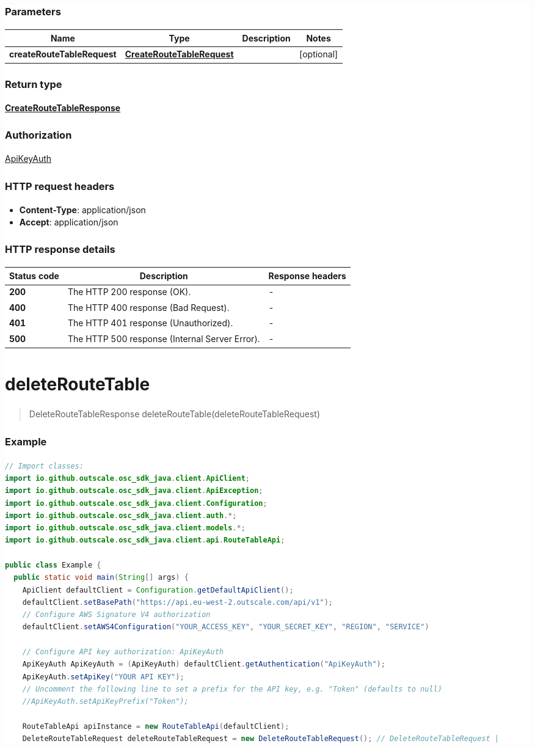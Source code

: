 ### Parameters

| Name | Type | Description  | Notes |
|------------- | ------------- | ------------- | -------------|
| **createRouteTableRequest** | [**CreateRouteTableRequest**](CreateRouteTableRequest.md)|  | [optional] |

### Return type

[**CreateRouteTableResponse**](CreateRouteTableResponse.md)

### Authorization

[ApiKeyAuth](../README.md#ApiKeyAuth)

### HTTP request headers

 - **Content-Type**: application/json
 - **Accept**: application/json

### HTTP response details
| Status code | Description | Response headers |
|-------------|-------------|------------------|
| **200** | The HTTP 200 response (OK). |  -  |
| **400** | The HTTP 400 response (Bad Request). |  -  |
| **401** | The HTTP 401 response (Unauthorized). |  -  |
| **500** | The HTTP 500 response (Internal Server Error). |  -  |

<a name="deleteRouteTable"></a>
# **deleteRouteTable**
> DeleteRouteTableResponse deleteRouteTable(deleteRouteTableRequest)



### Example
```java
// Import classes:
import io.github.outscale.osc_sdk_java.client.ApiClient;
import io.github.outscale.osc_sdk_java.client.ApiException;
import io.github.outscale.osc_sdk_java.client.Configuration;
import io.github.outscale.osc_sdk_java.client.auth.*;
import io.github.outscale.osc_sdk_java.client.models.*;
import io.github.outscale.osc_sdk_java.client.api.RouteTableApi;

public class Example {
  public static void main(String[] args) {
    ApiClient defaultClient = Configuration.getDefaultApiClient();
    defaultClient.setBasePath("https://api.eu-west-2.outscale.com/api/v1");
    // Configure AWS Signature V4 authorization
    defaultClient.setAWS4Configuration("YOUR_ACCESS_KEY", "YOUR_SECRET_KEY", "REGION", "SERVICE")
    
    // Configure API key authorization: ApiKeyAuth
    ApiKeyAuth ApiKeyAuth = (ApiKeyAuth) defaultClient.getAuthentication("ApiKeyAuth");
    ApiKeyAuth.setApiKey("YOUR API KEY");
    // Uncomment the following line to set a prefix for the API key, e.g. "Token" (defaults to null)
    //ApiKeyAuth.setApiKeyPrefix("Token");

    RouteTableApi apiInstance = new RouteTableApi(defaultClient);
    DeleteRouteTableRequest deleteRouteTableRequest = new DeleteRouteTableRequest(); // DeleteRouteTableRequest | 
```